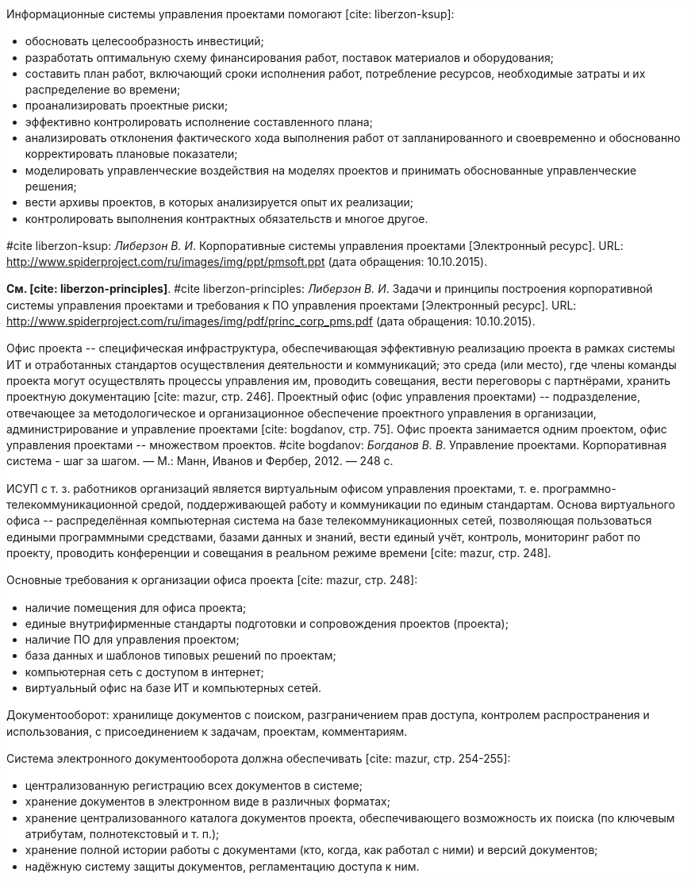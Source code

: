 Информационные системы управления проектами помогают [cite: liberzon-ksup]:

- обосновать целесообразность инвестиций;
- разработать оптимальную схему финансирования работ, поставок материалов и оборудования;
- составить план работ, включающий сроки исполнения работ, потребление ресурсов, необходимые затраты и их распределение во времени;
- проанализировать проектные риски;
- эффективно контролировать исполнение составленного плана;
- анализировать отклонения фактического хода выполнения работ от запланированного и своевременно и обоснованно корректировать плановые показатели;
- моделировать управленческие воздействия на моделях проектов и принимать обоснованные управленческие решения;
- вести архивы проектов, в которых анализируется опыт их реализации;
- контролировать выполнения контрактных обязательств и многое другое.

#cite liberzon-ksup: *Либерзон В. И*. Корпоративные системы управления проектами [Электронный ресурс]. URL: http://www.spiderproject.com/ru/images/img/ppt/pmsoft.ppt (дата обращения: 10.10.2015).

**См. [cite: liberzon-principles]**.
#cite liberzon-principles: *Либерзон В. И*. Задачи и принципы построения корпоративной системы управления проектами и требования к ПО управления проектами [Электронный ресурс]. URL: http://www.spiderproject.com/ru/images/img/pdf/princ_corp_pms.pdf (дата обращения: 10.10.2015).

Офис проекта -- специфическая инфраструктура, обеспечивающая эффективную реализацию проекта в рамках системы ИТ и отработанных стандартов осуществления деятельности и коммуникаций; это среда (или место), где члены команды проекта могут осуществлять процессы управления им, проводить совещания, вести переговоры с партнёрами, хранить проектную документацию [cite: mazur, стр. 246]. Проектный офис (офис управления проектами) -- подразделение, отвечающее за методологическое и организационное обеспечение проектного управления в организации, администрирование и управление проектами [cite: bogdanov, стр. 75]. Офис проекта занимается одним проектом, офис управления проектами -- множеством проектов.
#cite bogdanov: *Богданов В. В*. Управление проектами. Корпоративная система - шаг за шагом. — М.: Манн, Иванов и Фербер, 2012. — 248 с.

ИСУП с т. з. работников организаций является виртуальным офисом управления проектами, т. е. программно-телекоммуникационной средой, поддерживающей работу и коммуникации по единым стандартам. Основа виртуального офиса -- распределённая компьютерная система на базе телекоммуникационных сетей, позволяющая пользоваться едиными программными средствами, базами данных и знаний, вести единый учёт, контроль, мониторинг работ по проекту, проводить конференции и совещания в реальном режиме времени [cite: mazur, стр. 248].

Основные требования к организации офиса проекта [cite: mazur, стр. 248]:

- наличие помещения для офиса проекта;
- единые внутрифирменные стандарты подготовки и сопровождения проектов (проекта);
- наличие ПО для управления проектом;
- база данных и шаблонов типовых решений по проектам;
- компьютерная сеть с доступом в интернет;
- виртуальный офис на базе ИТ и компьютерных сетей.

Документооборот: хранилище документов с поиском, разграничением прав доступа, контролем распространения и использования, с присоединением к задачам, проектам, комментариям.

Система электронного документооборота должна обеспечивать [cite: mazur, стр. 254-255]:

- централизованную регистрацию всех документов в системе;
- хранение документов в электронном виде в различных форматах;
- хранение централизованного каталога документов проекта, обеспечивающего возможность их поиска (по ключевым атрибутам, полнотекстовый и т. п.);
- хранение полной истории работы с документами (кто, когда, как работал с ними) и версий документов;
- надёжную систему защиты документов, регламентацию доступа к ним.
